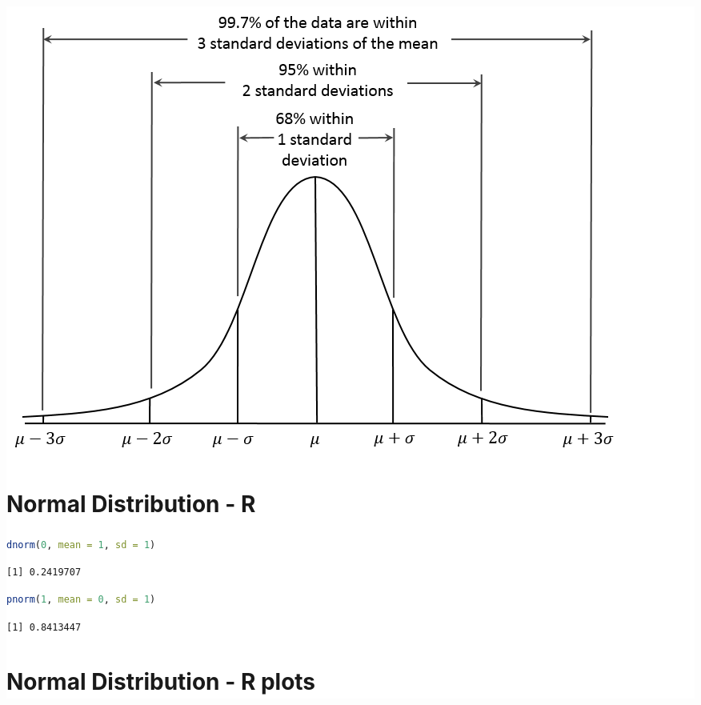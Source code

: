 ![normal_distribution](./Empirical_Rule.PNG)

Normal Distribution - R
========================================================


```r
dnorm(0, mean = 1, sd = 1)
```

```
[1] 0.2419707
```

```r
pnorm(1, mean = 0, sd = 1)
```

```
[1] 0.8413447
```

Normal Distribution - R plots
========================================================
